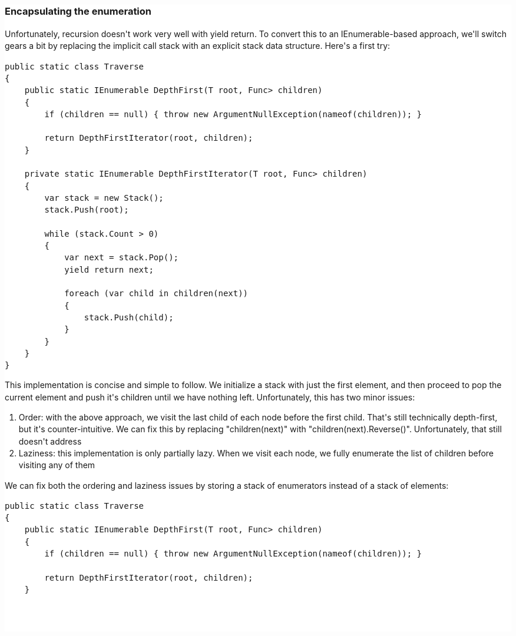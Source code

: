 <h3 id="tree-traverse">Encapsulating the enumeration</h3>

Unfortunately, recursion doesn't work very well with yield return. To convert this to an IEnumerable-based approach, we'll switch gears a bit by replacing the implicit call stack with an explicit stack data structure. Here's a first try:

<pre>
public static class Traverse
{
	public static IEnumerable<T> DepthFirst<T>(T root, Func<T, IEnumerable<T>> children)
	{
		if (children == null) { throw new ArgumentNullException(nameof(children)); }

		return DepthFirstIterator(root, children);
	}

	private static IEnumerable<T> DepthFirstIterator<T>(T root, Func<T, IEnumerable<T>> children)
	{
		var stack = new Stack<T>();
		stack.Push(root);
		
		while (stack.Count > 0)
		{
			var next = stack.Pop();
			yield return next;
			
			foreach (var child in children(next))
			{
				stack.Push(child);
			}
		}
	}
}
</pre>

This implementation is concise and simple to follow. We initialize a stack with just the first element, and then proceed to pop the current element and push it's children until we have nothing left. Unfortunately, this has two minor issues:

1. Order: with the above approach, we visit the last child of each node before the first child. That's still technically depth-first, but it's counter-intuitive. We can fix this by replacing "children(next)" with "children(next).Reverse()". Unfortunately, that still doesn't address
2. Laziness: this implementation is only partially lazy. When we visit each node, we fully enumerate the list of children before visiting any of them

We can fix both the ordering and laziness issues by storing a stack of enumerators instead of a stack of elements:

<pre>
public static class Traverse
{
	public static IEnumerable<T> DepthFirst<T>(T root, Func<T, IEnumerable<T>> children)
	{
		if (children == null) { throw new ArgumentNullException(nameof(children)); }

		return DepthFirstIterator(root, children);
	}
